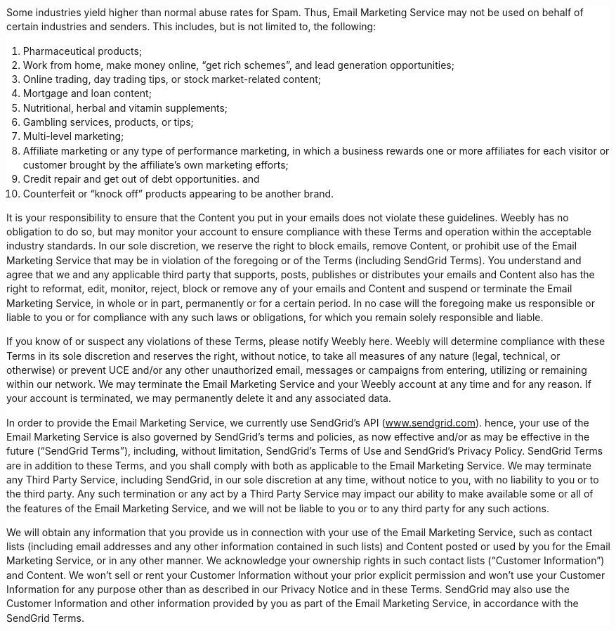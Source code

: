 Some industries yield higher than normal abuse rates for Spam. Thus, Email Marketing Service may not be used on behalf of certain industries and senders. This includes, but is not limited to, the following:

1.  Pharmaceutical products;
2.  Work from home, make money online, “get rich schemes”, and lead generation opportunities;
3.  Online trading, day trading tips, or stock market-related content;
4.  Mortgage and loan content;
5.  Nutritional, herbal and vitamin supplements;
6.  Gambling services, products, or tips;
7.  Multi-level marketing;
8.  Affiliate marketing or any type of performance marketing, in which a business rewards one or more affiliates for each visitor or customer brought by the affiliate’s own marketing efforts;
9.  Credit repair and get out of debt opportunities. and
10.  Counterfeit or “knock off” products appearing to be another brand.

It is your responsibility to ensure that the Content you put in your emails does not violate these guidelines. Weebly has no obligation to do so, but may monitor your account to ensure compliance with these Terms and operation within the acceptable industry standards. In our sole discretion, we reserve the right to block emails, remove Content, or prohibit use of the Email Marketing Service that may be in violation of the foregoing or of the Terms (including SendGrid Terms). You understand and agree that we and any applicable third party that supports, posts, publishes or distributes your emails and Content also has the right to reformat, edit, monitor, reject, block or remove any of your emails and Content and suspend or terminate the Email Marketing Service, in whole or in part, permanently or for a certain period. In no case will the foregoing make us responsible or liable to you or for compliance with any such laws or obligations, for which you remain solely responsible and liable.

If you know of or suspect any violations of these Terms, please notify Weebly here. Weebly will determine compliance with these Terms in its sole discretion and reserves the right, without notice, to take all measures of any nature (legal, technical, or otherwise) or prevent UCE and/or any other unauthorized email, messages or campaigns from entering, utilizing or remaining within our network. We may terminate the Email Marketing Service and your Weebly account at any time and for any reason. If your account is terminated, we may permanently delete it and any associated data.

In order to provide the Email Marketing Service, we currently use SendGrid’s API (www.sendgrid.com). hence, your use of the Email Marketing Service is also governed by SendGrid’s terms and policies, as now effective and/or as may be effective in the future (“SendGrid Terms”), including, without limitation, SendGrid’s Terms of Use and SendGrid’s Privacy Policy. SendGrid Terms are in addition to these Terms, and you shall comply with both as applicable to the Email Marketing Service. We may terminate any Third Party Service, including SendGrid, in our sole discretion at any time, without notice to you, with no liability to you or to the third party. Any such termination or any act by a Third Party Service may impact our ability to make available some or all of the features of the Email Marketing Service, and we will not be liable to you or to any third party for any such actions.

We will obtain any information that you provide us in connection with your use of the Email Marketing Service, such as contact lists (including email addresses and any other information contained in such lists) and Content posted or used by you for the Email Marketing Service, or in any other manner. We acknowledge your ownership rights in such contact lists (“Customer Information”) and Content. We won’t sell or rent your Customer Information without your prior explicit permission and won’t use your Customer Information for any purpose other than as described in our Privacy Notice and in these Terms. SendGrid may also use the Customer Information and other information provided by you as part of the Email Marketing Service, in accordance with the SendGrid Terms.
